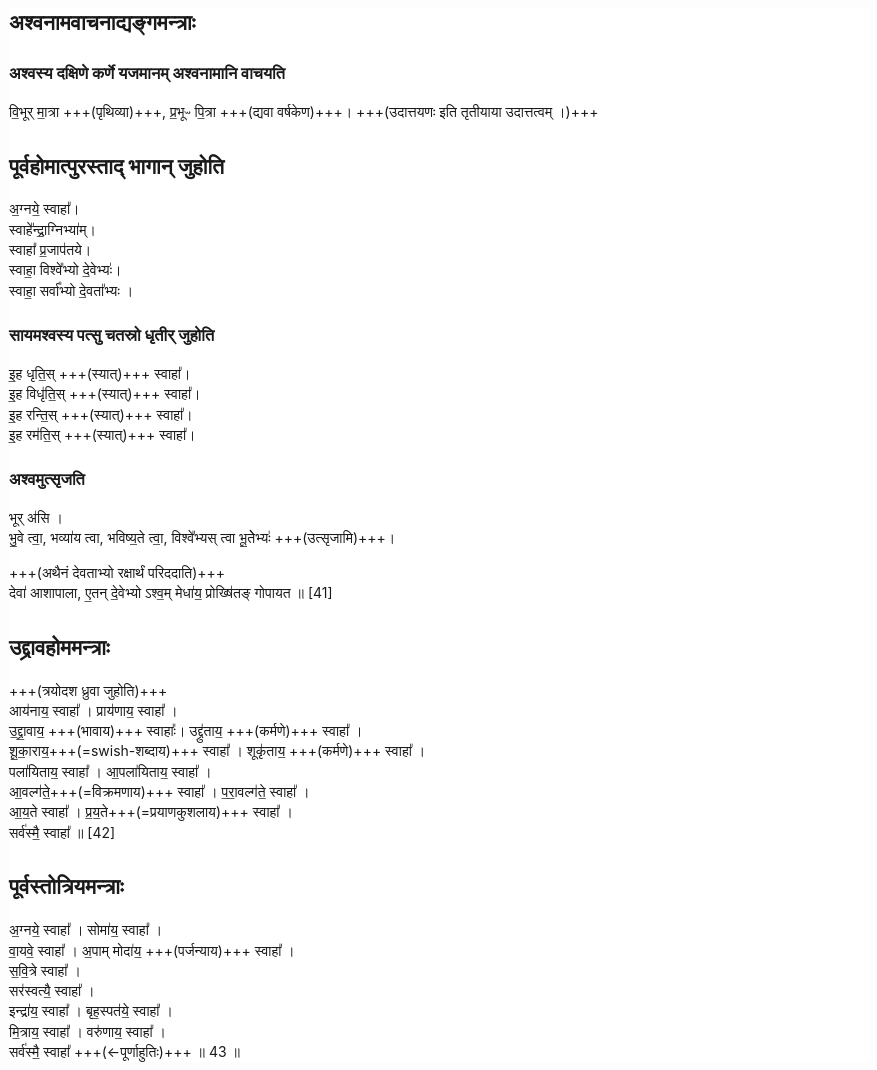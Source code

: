 ## अश्वनामवाचनाद्यङ्गमन्त्राः

### अश्वस्य दक्षिणे कर्णे यजमानम् अश्वनामानि वाचयति
वि॒भूर् मा॒त्रा +++(पृथिव्या)+++, प्र॒भूᳶ पि॒त्रा +++(द्यवा वर्षकेण)+++। +++(उदात्तयणः इति तृतीयाया उदात्तत्वम् ।)+++  

<div class="js_include" url="../../ekAgnikANDam/prakIrNam/ashvanAmAni/"  newLevelForH1="2" includeTitle="false"> </div>  

## पूर्वहोमात्पुरस्ताद् भागान् जुहोति
अ॒ग्नये॒ स्वाहा᳚।  
स्वाहे᳚न्द्रा॒ग्निभ्या॑म्।  
स्वाहा᳚ प्र॒जाप॑तये।  
स्वाहा॒ विश्वे᳚भ्यो दे॒वेभ्यः॑।  
स्वाहा॒ सर्वा᳚भ्यो दे॒वता᳚भ्यः ।

### सायमश्वस्य पत्सु चतस्रो धृतीर् जुहोति
इ॒ह धृति॒स् +++(स्यात्)+++ स्वाहा᳚।  
इ॒ह विधृ॑ति॒स् +++(स्यात्)+++ स्वाहा᳚।  
इ॒ह रन्ति॒स् +++(स्यात्)+++ स्वाहा᳚।  
इ॒ह रम॑ति॒स् +++(स्यात्)+++ स्वाहा᳚।

### अश्वमुत्सृजति
भूर् अ॑सि ।  
भु॒वे त्वा॒, भव्या॑य त्वा, भविष्य॒ते त्वा॒,
विश्वे᳚भ्यस् त्वा भू॒तेेभ्यः॑ +++(उत्सृजामि)+++।

+++(अथैनं देवताभ्यो रक्षार्थं परिददाति)+++  
देवा॑ आशापाला,
ए॒तन् दे॒वेभ्यो ऽश्व॒म् मेधा॑य॒ प्रोख्षि॑तङ् गोपायत ॥ [41]  

## उद्द्रावहोममन्त्राः

+++(त्रयोदश ध्रुवा जुहोति)+++  
आय॑नाय॒ स्वाहा᳚ । प्राय॑णाय॒ स्वाहा᳚ ।  
उ॒द्द्रा॒वाय॒ +++(भावाय)+++ स्वाहाः᳚। उद्द्रु॑ताय॒ +++(कर्मणे)+++ स्वाहा᳚ ।  
शू॒का॒राय॒+++(=swish-शब्दाय)+++ स्वाहा᳚ । शूकृ॑ताय॒ +++(कर्मणे)+++ स्वाहा᳚ ।  
पला॑यिताय॒ स्वाहा᳚ । आ॒पला॑यिताय॒ स्वाहा᳚ ।  
आ॒वल्ग॑ते॒+++(=विक्रमणाय)+++ स्वाहा᳚ । प॒रा॒वल्ग॑ते॒ स्वाहा᳚ ।  
आ॒य॒ते स्वाहा᳚ । प्र॒य॒ते+++(=प्रयाणकुशलाय)+++ स्वाहा᳚ ।  
सर्व॑स्मै॒ स्वाहा᳚ ॥ [42]  

## पूर्वस्तोत्रियमन्त्राः

अ॒ग्नये॒ स्वाहा᳚ । सोमा॑य॒ स्वाहा᳚ ।  
वा॒यवे॒ स्वाहा᳚ । अ॒पाम् मोदा॑य॒ +++(पर्जन्याय)+++ स्वाहा᳚ ।  
स॒वि॒त्रे स्वाहा᳚ ।  
सर॑स्वत्यै॒ स्वाहा᳚ ।  
इन्द्रा॑य॒ स्वाहा᳚ । बृह॒स्पत॑ये॒ स्वाहा᳚ ।  
मि॒त्राय॒ स्वाहा᳚ । वरु॑णाय॒ स्वाहा᳚ ।  
सर्व॑स्मै॒ स्वाहा᳚ +++(←पूर्णाहुतिः)+++ ॥ 43 ॥
